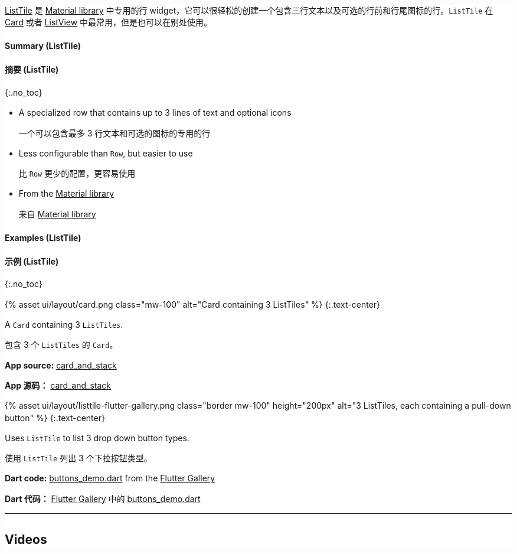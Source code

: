 [ListTile][] 是 [Material library][] 中专用的行 widget，它可以很轻松的创建一个包含三行文本以及可选的行前和行尾图标的行。`ListTile` 在 [Card][] 或者 [ListView][] 中最常用，但是也可以在别处使用。

#### Summary (ListTile)

#### 摘要 (ListTile)

{:.no_toc}

* A specialized row that contains up to 3 lines of text and optional icons

  一个可以包含最多 3 行文本和可选的图标的专用的行

* Less configurable than `Row`, but easier to use

  比 `Row` 更少的配置，更容易使用

* From the [Material library][]

  来自 [Material library][]

#### Examples (ListTile)

#### 示例 (ListTile)

{:.no_toc}

<div class="row">
<div class="col-lg-6" markdown="1">
  {% asset ui/layout/card.png class="mw-100" alt="Card containing 3 ListTiles" %}
  {:.text-center}

  A `Card` containing 3 `ListTiles`.

  包含 3 个 `ListTiles` 的 `Card`。

  **App source:** [card_and_stack]({{examples}}/layout/card_and_stack)

  **App 源码：** [card_and_stack]({{examples}}/layout/card_and_stack)

</div>
<div class="col-lg-6" markdown="1">
  {% asset ui/layout/listtile-flutter-gallery.png class="border mw-100" height="200px"
      alt="3 ListTiles, each containing a pull-down button" %}
  {:.text-center}

  Uses `ListTile` to list 3 drop down button types.<br>

  使用 `ListTile` 列出 3 个下拉按钮类型。<br>

  **Dart code:** [buttons_demo.dart]({{demo}}/material/buttons_demo.dart)
  from the [Flutter Gallery][]

  **Dart 代码：** [Flutter Gallery][] 中的 [buttons_demo.dart]({{demo}}/material/buttons_demo.dart)

</div>
</div>

<hr>

## Videos


[sizing]: {{examples}}/layout/sizing
[Pavlova image]: https://pixabay.com/en/photos/pavlova
[蛋糕图片]: https://pixabay.com/en/photos/pavlova
[Pixabay]: https://pixabay.com/en/photos/pavlova
[build()]: {{api}}/widgets/StatelessWidget/build.html
[Card]: {{api}}/material/Card-class.html
[Center]: {{api}}/widgets/Center-class.html
[Column]: {{api}}/widgets/Column-class.html
[Container]: {{api}}/widgets/Container-class.html
[Elevation]: {{site.material}}/design/environment/elevation.html
[Expanded]: {{api}}/widgets/Expanded-class.html
[Flutter Gallery]: {{site.repo.flutter}}/tree/master/examples/flutter_gallery
[GridView]: {{api}}/widgets/GridView-class.html
[GridTile]: {{api}}/material/GridTile-class.html
[Icon]: {{api}}/material/Icons-class.html
[Image]: {{api}}/widgets/Image-class.html
[layout widgets]: /docs/development/ui/widgets/layout
[ListTile]: {{api}}/material/ListTile-class.html
[ListView]: {{api}}/widgets/ListView-class.html
[Material card]: {{site.material}}/design/components/cards.html
[Material Design]: {{site.material}}/design
[Material library]: {{api}}/material/material-library.html
[Row]: {{api}}/widgets/Row-class.html
[Scaffold]: {{api}}/material/Scaffold-class.html
[SizedBox]: {{api}}/widgets/SizedBox-class.html
[Stack]: {{api}}/widgets/Stack-class.html
[Text]: {{api}}/widgets/Text-class.html
[tutorial]: /docs/development/ui/layout/tutorial
[布局构建教程]: /docs/development/ui/layout/tutorial
[widgets library]: {{api}}/widgets/widgets-library.html
[Widget catalog]: /docs/development/ui/widgets